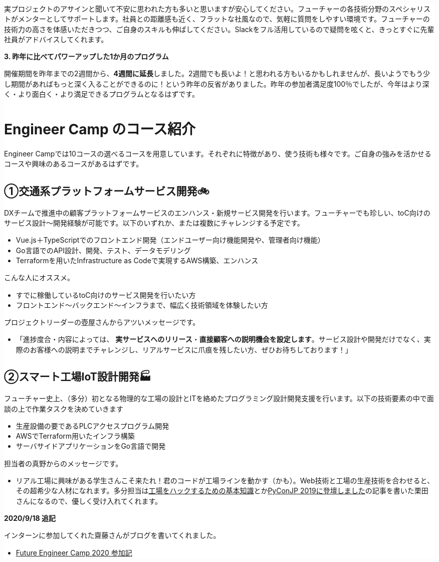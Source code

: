 実プロジェクトのアサインと聞いて不安に思われた方も多いと思いますが安心してください。フューチャーの各技術分野のスペシャリストがメンターとしてサポートします。社員との距離感も近く、フラットな社風なので、気軽に質問をしやすい環境です。フューチャーの技術力の高さを体感いただきつつ、ご自身のスキルも伸ばしてください。Slackをフル活用しているので疑問を呟くと、きっとすぐに先輩社員がアドバイスしてくれます。


**3. 昨年に比べてパワーアップした1か月のプログラム**

開催期間を昨年までの2週間から、**4週間に延長**しました。2週間でも長いよ！と思われる方もいるかもしれませんが、長いようでもう少し期間があればもっと深く入ることができるのに！という昨年の反省がありました。昨年の参加者満足度100％でしたが、今年はより深く・より面白く・より満足できるプログラムとなるはずです。



# Engineer Camp のコース紹介

Engineer Campでは10コースの選べるコースを用意しています。それぞれに特徴があり、使う技術も様々です。ご自身の強みを活かせるコースや興味のあるコースがあるはずです。




## ①交通系プラットフォームサービス開発🚲

DXチームで推進中の顧客プラットフォームサービスのエンハンス・新規サービス開発を行います。フューチャーでも珍しい、toC向けのサービス設計～開発経験が可能です。以下のいずれか、または複数にチャレンジする予定です。

* Vue.js＋TypeScriptでのフロントエンド開発（エンドユーザー向け機能開発や、管理者向け機能）
* Go言語でのAPI設計、開発、テスト、データモデリング
* Terraformを用いたInfrastructure as Codeで実現するAWS構築、エンハンス

こんな人にオススメ。

* すでに稼働しているtoC向けのサービス開発を行いたい方
* フロントエンド～バックエンド～インフラまで、幅広く技術領域を体験したい方

プロジェクトリーダーの壺屋さんからアツいメッセージです。

* 「進捗度合・内容によっては、 **実サービスへのリリース**・**直接顧客への説明機会を設定します**。サービス設計や開発だけでなく、実際のお客様への説明までチャレンジし、リアルサービスに爪痕を残したい方、ぜひお待ちしております！」



## ②スマート工場IoT設計開発🏭

フューチャー史上、（多分）初となる物理的な工場の設計とITを絡めたプログラミング設計開発支援を行います。以下の技術要素の中で面談の上で作業タスクを決めていきます

* 生産設備の要であるPLCアクセスプログラム開発
* AWSでTerraform用いたインフラ構築
* サーバサイドアプリケーションをGo言語で開発

担当者の真野からのメッセージです。

* リアル工場に興味がある学生さんこそ来たれ！君のコードが工場ラインを動かす（かも）。Web技術と工場の生産技術を合わせると、その超希少な人材になれます。多分担当は[工場をハックするための基本知識](/articles/20191023/)とか[PyConJP 2019に登壇しました](/articles/20200422/)の記事を書いた栗田さんになるので、優しく受け入れてくれます。


**2020/9/18 追記**

インターンに参加してくれた齋藤さんがブログを書いてくれました。

* [Future Engineer Camp 2020 参加記](/articles/20200920/)
